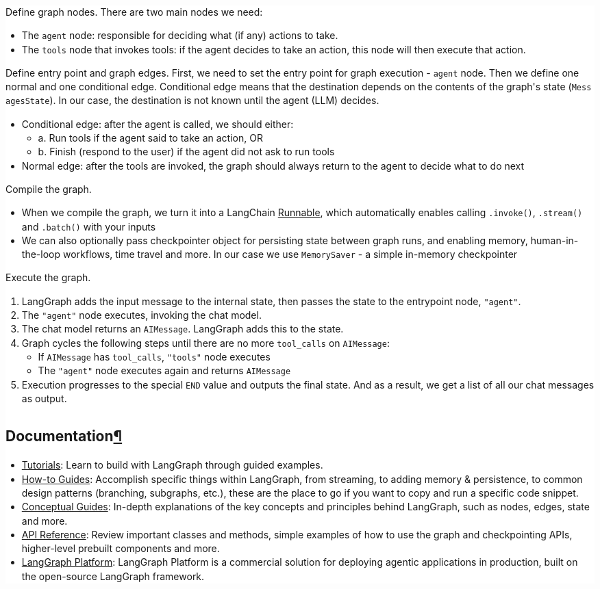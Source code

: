 Define graph nodes. There are two main nodes we need: 

  * The `agent` node: responsible for deciding what (if any) actions to take.
  * The `tools` node that invokes tools: if the agent decides to take an action, this node will then execute that action.

Define entry point and graph edges. First, we need to set the entry point for graph execution - `agent` node. Then we define one normal and one conditional edge. Conditional edge means that the destination depends on the contents of the graph's state (`MessagesState`). In our case, the destination is not known until the agent (LLM) decides. 

  * Conditional edge: after the agent is called, we should either: 
    * a. Run tools if the agent said to take an action, OR
    * b. Finish (respond to the user) if the agent did not ask to run tools
  * Normal edge: after the tools are invoked, the graph should always return to the agent to decide what to do next

Compile the graph.

  * When we compile the graph, we turn it into a LangChain [Runnable](https://python.langchain.com/docs/concepts/runnables/), which automatically enables calling `.invoke()`, `.stream()` and `.batch()` with your inputs 
  * We can also optionally pass checkpointer object for persisting state between graph runs, and enabling memory, human-in-the-loop workflows, time travel and more. In our case we use `MemorySaver` - a simple in-memory checkpointer 

Execute the graph.

  1. LangGraph adds the input message to the internal state, then passes the state to the entrypoint node, `"agent"`.
  2. The `"agent"` node executes, invoking the chat model.
  3. The chat model returns an `AIMessage`. LangGraph adds this to the state.
  4. Graph cycles the following steps until there are no more `tool_calls` on `AIMessage`: 
     * If `AIMessage` has `tool_calls`, `"tools"` node executes
     * The `"agent"` node executes again and returns `AIMessage`
  5. Execution progresses to the special `END` value and outputs the final state. And as a result, we get a list of all our chat messages as output.



## Documentation[¶](https://langchain-ai.github.io/langgraph/#documentation "Permanent link")

  * [Tutorials](https://langchain-ai.github.io/langgraph/tutorials/): Learn to build with LangGraph through guided examples.
  * [How-to Guides](https://langchain-ai.github.io/langgraph/how-tos/): Accomplish specific things within LangGraph, from streaming, to adding memory & persistence, to common design patterns (branching, subgraphs, etc.), these are the place to go if you want to copy and run a specific code snippet.
  * [Conceptual Guides](https://langchain-ai.github.io/langgraph/concepts/high_level/): In-depth explanations of the key concepts and principles behind LangGraph, such as nodes, edges, state and more.
  * [API Reference](https://langchain-ai.github.io/langgraph/reference/graphs/): Review important classes and methods, simple examples of how to use the graph and checkpointing APIs, higher-level prebuilt components and more.
  * [LangGraph Platform](https://langchain-ai.github.io/langgraph/concepts/#langgraph-platform): LangGraph Platform is a commercial solution for deploying agentic applications in production, built on the open-source LangGraph framework.

